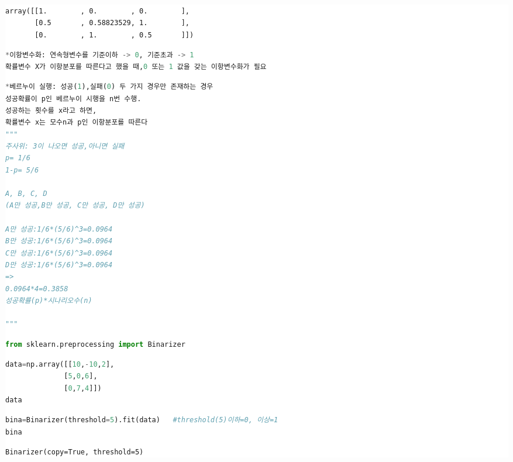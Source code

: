     array([[1.        , 0.        , 0.        ],
           [0.5       , 0.58823529, 1.        ],
           [0.        , 1.        , 0.5       ]])




```python
*이항변수화: 연속형변수를 기준이하 -> 0, 기준초과 -> 1
확률변수 X가 이항분포를 따른다고 했을 때,0 또는 1 값을 갖는 이항변수화가 필요
```


```python
*베르누이 실행: 성공(1),실패(0) 두 가지 경우만 존재하는 경우
성공확률이 p인 베르누이 시행을 n번 수행.
성공하는 횟수를 x라고 하면, 
확률변수 x는 모수n과 p인 이항분포를 따른다
"""
주사위: 3이 나오면 성공,아니면 실패
p= 1/6
1-p= 5/6

A, B, C, D
(A만 성공,B만 성공, C만 성공, D만 성공)

A만 성공:1/6*(5/6)^3=0.0964
B만 성공:1/6*(5/6)^3=0.0964
C만 성공:1/6*(5/6)^3=0.0964
D만 성공:1/6*(5/6)^3=0.0964
=>
0.0964*4=0.3858
성공확률(p)*시나리오수(n)

"""
```


```python
from sklearn.preprocessing import Binarizer
```


```python
data=np.array([[10,-10,2],
              [5,0,6],
              [0,7,4]])
data
```


```python
bina=Binarizer(threshold=5).fit(data)   #threshold(5)이하=0, 이상=1
bina 
```




    Binarizer(copy=True, threshold=5)
